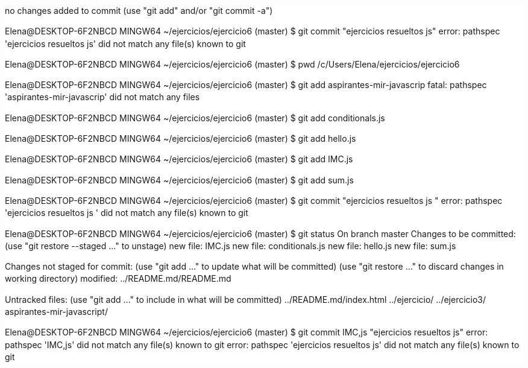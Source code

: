 no changes added to commit (use "git add" and/or "git commit -a")

Elena@DESKTOP-6F2NBCD MINGW64 ~/ejercicios/ejercicio6 (master)
$ git commit "ejercicios resueltos js"
error: pathspec 'ejercicios resueltos js' did not match any file(s) known to git

Elena@DESKTOP-6F2NBCD MINGW64 ~/ejercicios/ejercicio6 (master)
$ pwd
/c/Users/Elena/ejercicios/ejercicio6

Elena@DESKTOP-6F2NBCD MINGW64 ~/ejercicios/ejercicio6 (master)
$ git add aspirantes-mir-javascrip
fatal: pathspec 'aspirantes-mir-javascrip' did not match any files

Elena@DESKTOP-6F2NBCD MINGW64 ~/ejercicios/ejercicio6 (master)
$ git add conditionals.js

Elena@DESKTOP-6F2NBCD MINGW64 ~/ejercicios/ejercicio6 (master)
$ git add hello.js

Elena@DESKTOP-6F2NBCD MINGW64 ~/ejercicios/ejercicio6 (master)
$ git add IMC.js

Elena@DESKTOP-6F2NBCD MINGW64 ~/ejercicios/ejercicio6 (master)
$ git add sum.js

Elena@DESKTOP-6F2NBCD MINGW64 ~/ejercicios/ejercicio6 (master)
$ git commit "ejercicios resueltos js "
error: pathspec 'ejercicios resueltos js ' did not match any file(s) known to git

Elena@DESKTOP-6F2NBCD MINGW64 ~/ejercicios/ejercicio6 (master)
$ git status
On branch master
Changes to be committed:
  (use "git restore --staged <file>..." to unstage)
        new file:   IMC.js
        new file:   conditionals.js
        new file:   hello.js
        new file:   sum.js

Changes not staged for commit:
  (use "git add <file>..." to update what will be committed)
  (use "git restore <file>..." to discard changes in working directory)
        modified:   ../README.md/README.md

Untracked files:
  (use "git add <file>..." to include in what will be committed)
        ../README.md/index.html
        ../ejercicio/
        ../ejercicio3/
        aspirantes-mir-javascript/


Elena@DESKTOP-6F2NBCD MINGW64 ~/ejercicios/ejercicio6 (master)
$ git commit IMC,js "ejercicios resueltos js"
error: pathspec 'IMC,js' did not match any file(s) known to git
error: pathspec 'ejercicios resueltos js' did not match any file(s) known to git
